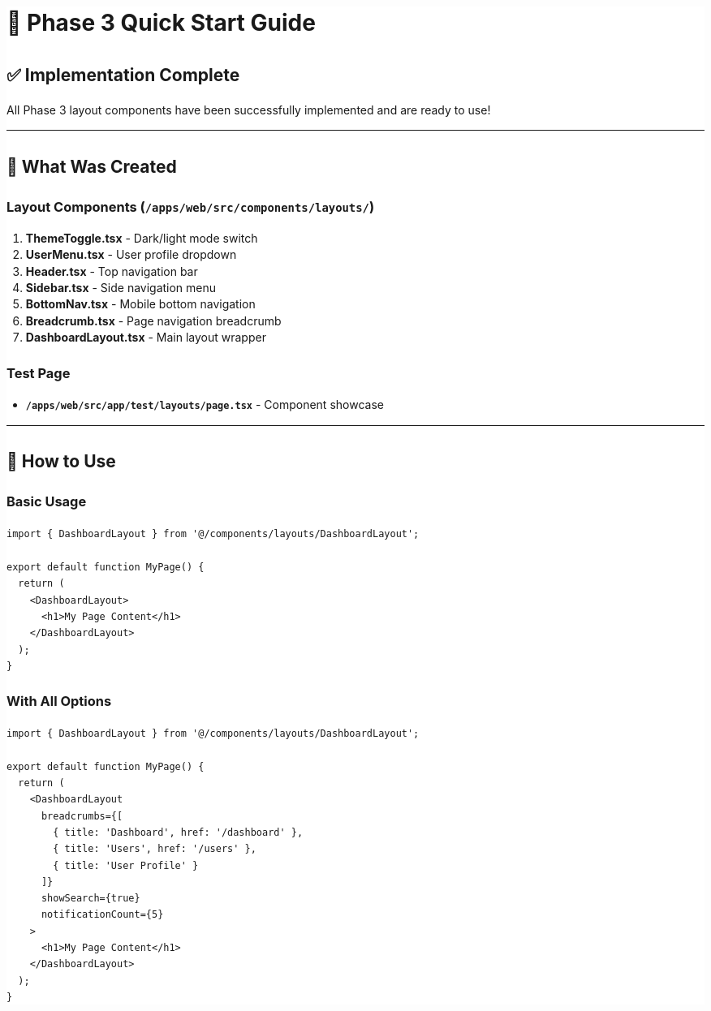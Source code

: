 # 🚀 Phase 3 Quick Start Guide

## ✅ Implementation Complete

All Phase 3 layout components have been successfully implemented and are ready to use!

---

## 📁 What Was Created

### Layout Components (`/apps/web/src/components/layouts/`)

1. **ThemeToggle.tsx** - Dark/light mode switch
2. **UserMenu.tsx** - User profile dropdown
3. **Header.tsx** - Top navigation bar
4. **Sidebar.tsx** - Side navigation menu
5. **BottomNav.tsx** - Mobile bottom navigation
6. **Breadcrumb.tsx** - Page navigation breadcrumb
7. **DashboardLayout.tsx** - Main layout wrapper

### Test Page

- **`/apps/web/src/app/test/layouts/page.tsx`** - Component showcase

---

## 🎯 How to Use

### Basic Usage

```tsx
import { DashboardLayout } from '@/components/layouts/DashboardLayout';

export default function MyPage() {
  return (
    <DashboardLayout>
      <h1>My Page Content</h1>
    </DashboardLayout>
  );
}
```

### With All Options

```tsx
import { DashboardLayout } from '@/components/layouts/DashboardLayout';

export default function MyPage() {
  return (
    <DashboardLayout
      breadcrumbs={[
        { title: 'Dashboard', href: '/dashboard' },
        { title: 'Users', href: '/users' },
        { title: 'User Profile' }
      ]}
      showSearch={true}
      notificationCount={5}
    >
      <h1>My Page Content</h1>
    </DashboardLayout>
  );
}
```